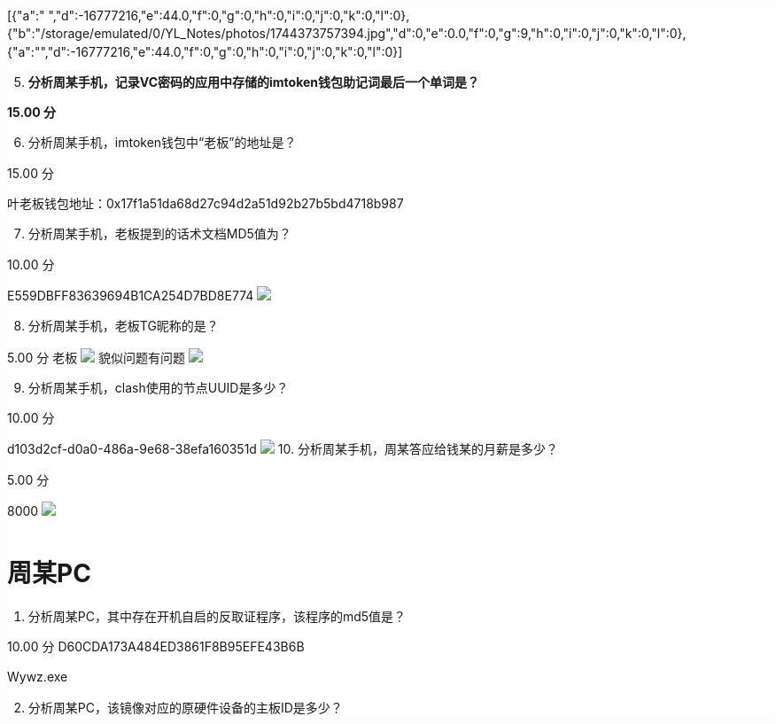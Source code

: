 [{"a":" ","d":-16777216,"e":44.0,"f":0,"g":0,"h":0,"i":0,"j":0,"k":0,"l":0},{"b":"/storage/emulated/0/YL_Notes/photos/1744373757394.jpg","d":0,"e":0.0,"f":0,"g":9,"h":0,"i":0,"j":0,"k":0,"l":0},{"a":"","d":-16777216,"e":44.0,"f":0,"g":0,"h":0,"i":0,"j":0,"k":0,"l":0}]

5. **分析周某手机，记录VC密码的应用中存储的imtoken钱包助记词最后一个单词是？**

**15.00 分**





6. 分析周某手机，imtoken钱包中“老板”的地址是？

15.00 分

叶老板钱包地址：0x17f1a51da68d27c94d2a51d92b27b5bd4718b987

7. 分析周某手机，老板提到的话术文档MD5值为？

10.00 分

E559DBFF83639694B1CA254D7BD8E774
![](图片/Pasted%20image%2020250428103826.png)


8. 分析周某手机，老板TG昵称的是？

5.00 分
老板
![](图片/Pasted%20image%2020250428105238.png)
貌似问题有问题
![](图片/Pasted%20image%2020250428103949.png)


9. 分析周某手机，clash使用的节点UUID是多少？

10.00 分

d103d2cf-d0a0-486a-9e68-38efa160351d
![](图片/Pasted%20image%2020250428104835.png)
10. 分析周某手机，周某答应给钱某的月薪是多少？

5.00 分

8000
![](图片/Pasted%20image%2020250428104909.png)
# 周某PC

1. 分析周某PC，其中存在开机自启的反取证程序，该程序的md5值是？

10.00 分
D60CDA173A484ED3861F8B95EFE43B6B

Wywz.exe



2. 分析周某PC，该镜像对应的原硬件设备的主板ID是多少？
